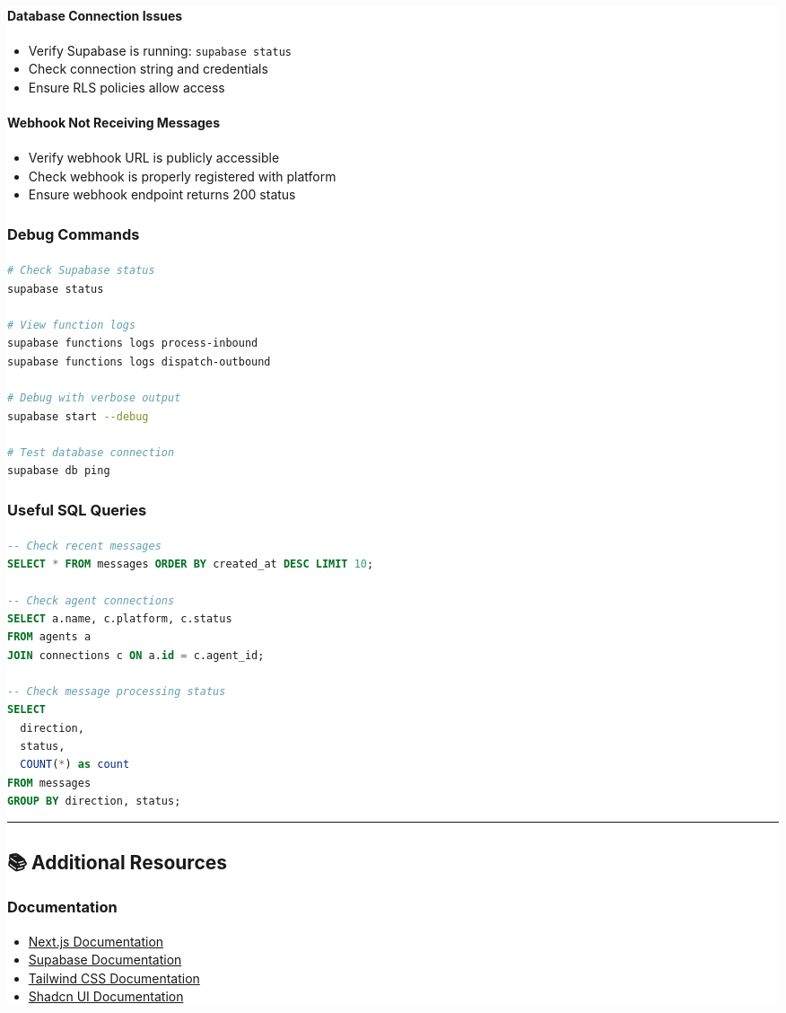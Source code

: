 #### Database Connection Issues
- Verify Supabase is running: `supabase status`
- Check connection string and credentials
- Ensure RLS policies allow access

#### Webhook Not Receiving Messages
- Verify webhook URL is publicly accessible
- Check webhook is properly registered with platform
- Ensure webhook endpoint returns 200 status

### Debug Commands
```bash
# Check Supabase status
supabase status

# View function logs
supabase functions logs process-inbound
supabase functions logs dispatch-outbound

# Debug with verbose output
supabase start --debug

# Test database connection
supabase db ping
```

### Useful SQL Queries
```sql
-- Check recent messages
SELECT * FROM messages ORDER BY created_at DESC LIMIT 10;

-- Check agent connections
SELECT a.name, c.platform, c.status 
FROM agents a 
JOIN connections c ON a.id = c.agent_id;

-- Check message processing status
SELECT 
  direction,
  status,
  COUNT(*) as count
FROM messages 
GROUP BY direction, status;
```

---

## 📚 Additional Resources

### Documentation
- [Next.js Documentation](https://nextjs.org/docs)
- [Supabase Documentation](https://supabase.com/docs)
- [Tailwind CSS Documentation](https://tailwindcss.com/docs)
- [Shadcn UI Documentation](https://ui.shadcn.com)
